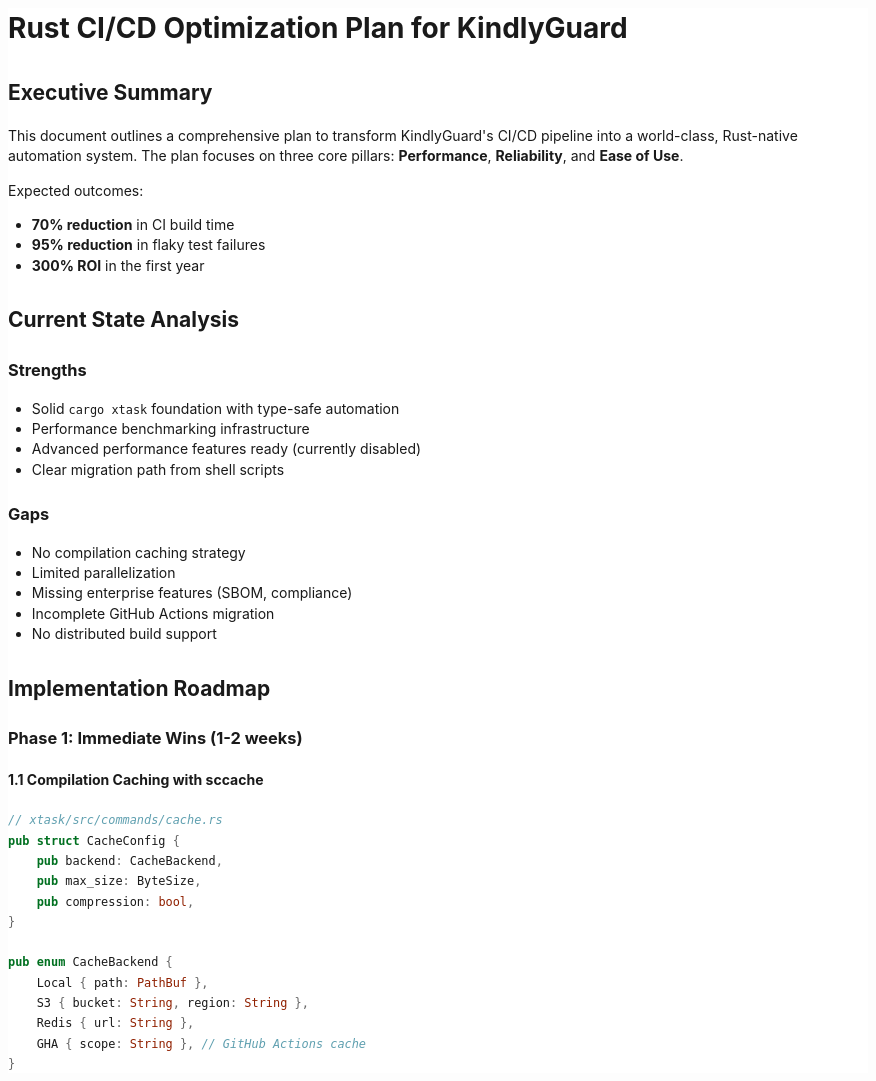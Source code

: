 # Rust CI/CD Optimization Plan for KindlyGuard

## Executive Summary

This document outlines a comprehensive plan to transform KindlyGuard's CI/CD pipeline into a world-class, Rust-native automation system. The plan focuses on three core pillars: **Performance**, **Reliability**, and **Ease of Use**.

Expected outcomes:
- **70% reduction** in CI build time
- **95% reduction** in flaky test failures
- **300% ROI** in the first year

## Current State Analysis

### Strengths
- Solid `cargo xtask` foundation with type-safe automation
- Performance benchmarking infrastructure
- Advanced performance features ready (currently disabled)
- Clear migration path from shell scripts

### Gaps
- No compilation caching strategy
- Limited parallelization
- Missing enterprise features (SBOM, compliance)
- Incomplete GitHub Actions migration
- No distributed build support

## Implementation Roadmap

### Phase 1: Immediate Wins (1-2 weeks)

#### 1.1 Compilation Caching with sccache
```rust
// xtask/src/commands/cache.rs
pub struct CacheConfig {
    pub backend: CacheBackend,
    pub max_size: ByteSize,
    pub compression: bool,
}

pub enum CacheBackend {
    Local { path: PathBuf },
    S3 { bucket: String, region: String },
    Redis { url: String },
    GHA { scope: String }, // GitHub Actions cache
}
```
